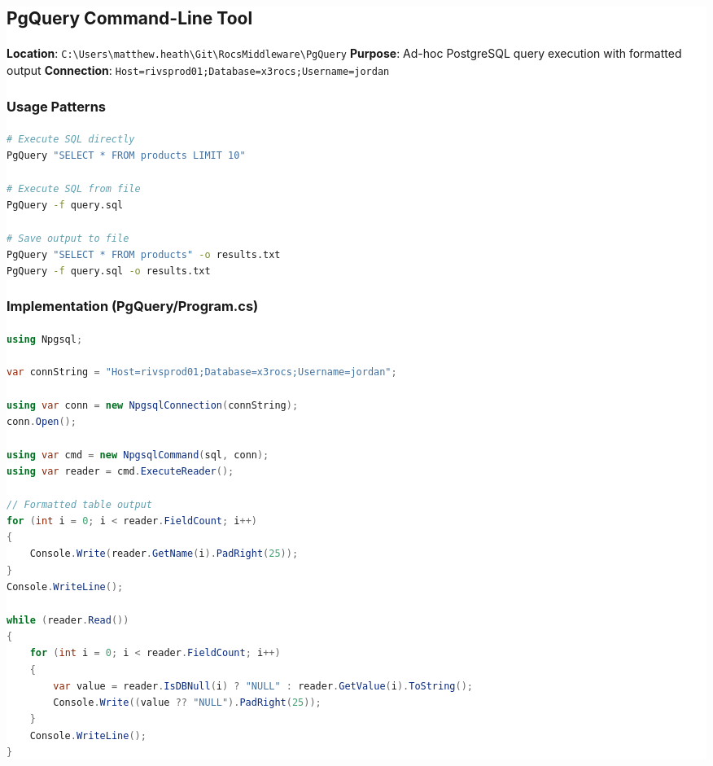 ```csharp
```

## PgQuery Command-Line Tool

**Location**: `C:\Users\matthew.heath\Git\RocsMiddleware\PgQuery`
**Purpose**: Ad-hoc PostgreSQL query execution with formatted output
**Connection**: `Host=rivsprod01;Database=x3rocs;Username=jordan`

### Usage Patterns

```bash
# Execute SQL directly
PgQuery "SELECT * FROM products LIMIT 10"

# Execute SQL from file
PgQuery -f query.sql

# Save output to file
PgQuery "SELECT * FROM products" -o results.txt
PgQuery -f query.sql -o results.txt
```

### Implementation (PgQuery/Program.cs)

```csharp
using Npgsql;

var connString = "Host=rivsprod01;Database=x3rocs;Username=jordan";

using var conn = new NpgsqlConnection(connString);
conn.Open();

using var cmd = new NpgsqlCommand(sql, conn);
using var reader = cmd.ExecuteReader();

// Formatted table output
for (int i = 0; i < reader.FieldCount; i++)
{
    Console.Write(reader.GetName(i).PadRight(25));
}
Console.WriteLine();

while (reader.Read())
{
    for (int i = 0; i < reader.FieldCount; i++)
    {
        var value = reader.IsDBNull(i) ? "NULL" : reader.GetValue(i).ToString();
        Console.Write((value ?? "NULL").PadRight(25));
    }
    Console.WriteLine();
}
```
